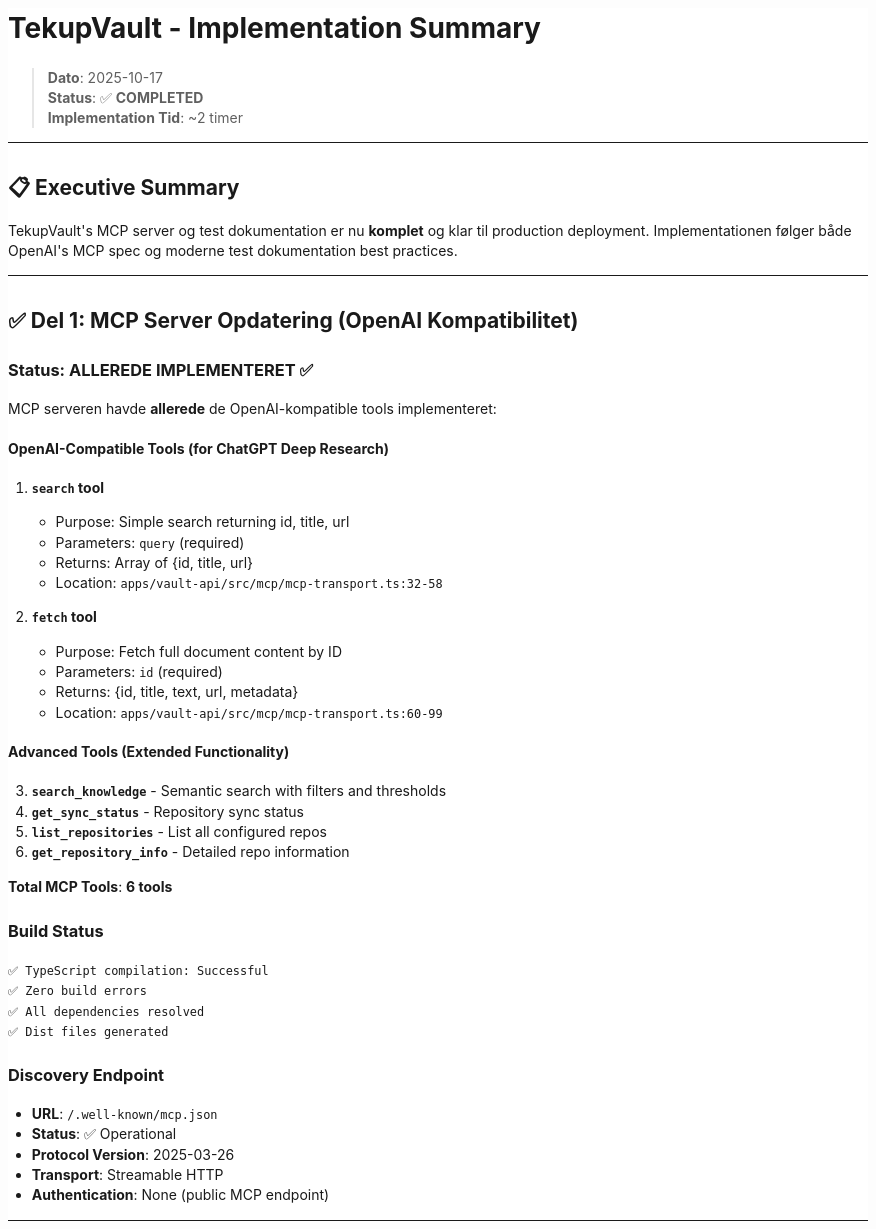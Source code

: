 # TekupVault - Implementation Summary

> **Dato**: 2025-10-17  
> **Status**: ✅ **COMPLETED**  
> **Implementation Tid**: ~2 timer

---

## 📋 Executive Summary

TekupVault's MCP server og test dokumentation er nu **komplet** og klar til production deployment. Implementationen følger både OpenAI's MCP spec og moderne test dokumentation best practices.

---

## ✅ Del 1: MCP Server Opdatering (OpenAI Kompatibilitet)

### Status: **ALLEREDE IMPLEMENTERET** ✅

MCP serveren havde **allerede** de OpenAI-kompatible tools implementeret:

#### OpenAI-Compatible Tools (for ChatGPT Deep Research)
1. **`search` tool**
   - Purpose: Simple search returning id, title, url
   - Parameters: `query` (required)
   - Returns: Array of {id, title, url}
   - Location: `apps/vault-api/src/mcp/mcp-transport.ts:32-58`

2. **`fetch` tool**
   - Purpose: Fetch full document content by ID
   - Parameters: `id` (required)
   - Returns: {id, title, text, url, metadata}
   - Location: `apps/vault-api/src/mcp/mcp-transport.ts:60-99`

#### Advanced Tools (Extended Functionality)
3. **`search_knowledge`** - Semantic search with filters and thresholds
4. **`get_sync_status`** - Repository sync status
5. **`list_repositories`** - List all configured repos
6. **`get_repository_info`** - Detailed repo information

**Total MCP Tools**: **6 tools**

### Build Status
```bash
✅ TypeScript compilation: Successful
✅ Zero build errors
✅ All dependencies resolved
✅ Dist files generated
```

### Discovery Endpoint
- **URL**: `/.well-known/mcp.json`
- **Status**: ✅ Operational
- **Protocol Version**: 2025-03-26
- **Transport**: Streamable HTTP
- **Authentication**: None (public MCP endpoint)

---